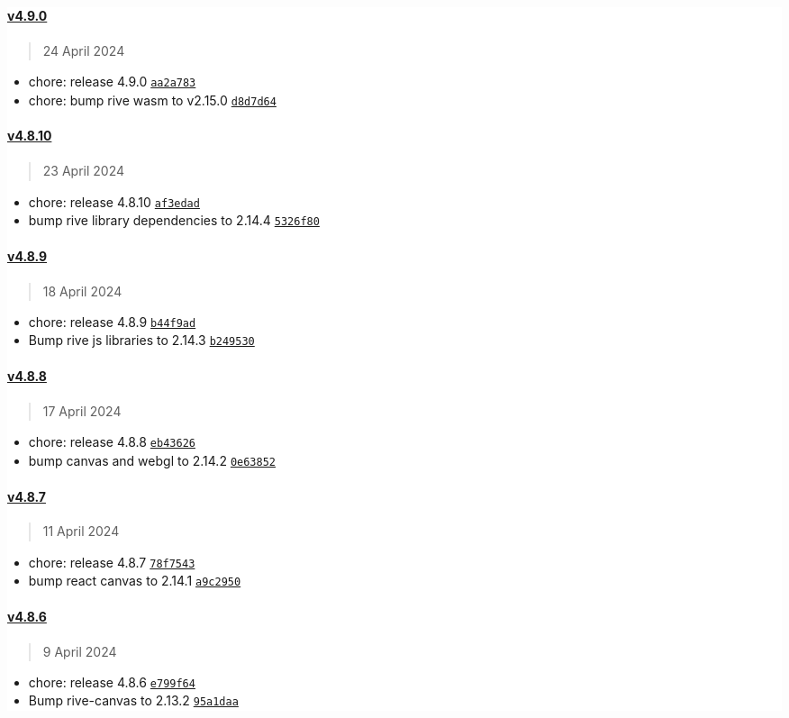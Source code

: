 #### [v4.9.0](https://github.com/rive-app/rive-react/compare/v4.8.10...v4.9.0)

> 24 April 2024

- chore: release 4.9.0 [`aa2a783`](https://github.com/rive-app/rive-react/commit/aa2a783d1c5e6560f59fc8299858d68464a28308)
- chore: bump rive wasm to v2.15.0 [`d8d7d64`](https://github.com/rive-app/rive-react/commit/d8d7d64749ff019edd6d50ea98dea9000967071a)

#### [v4.8.10](https://github.com/rive-app/rive-react/compare/v4.8.9...v4.8.10)

> 23 April 2024

- chore: release 4.8.10 [`af3edad`](https://github.com/rive-app/rive-react/commit/af3edad2c20e820569544318bd68bb3c56b9e180)
- bump rive library dependencies to 2.14.4 [`5326f80`](https://github.com/rive-app/rive-react/commit/5326f800f7a99eafa9c2081e22966509f89008da)

#### [v4.8.9](https://github.com/rive-app/rive-react/compare/v4.8.8...v4.8.9)

> 18 April 2024

- chore: release 4.8.9 [`b44f9ad`](https://github.com/rive-app/rive-react/commit/b44f9ad9e157702af5b5a946c8a476f4842392ce)
- Bump rive js libraries to 2.14.3 [`b249530`](https://github.com/rive-app/rive-react/commit/b2495300b7a7badcdfb6ced96c2eabb8779c36f0)

#### [v4.8.8](https://github.com/rive-app/rive-react/compare/v4.8.7...v4.8.8)

> 17 April 2024

- chore: release 4.8.8 [`eb43626`](https://github.com/rive-app/rive-react/commit/eb436263d786ffdee20d39dea0ce16b8aec101a9)
- bump canvas and webgl to 2.14.2 [`0e63852`](https://github.com/rive-app/rive-react/commit/0e6385288ec85c40c5e7f4bc6f15b98a02ec6b88)

#### [v4.8.7](https://github.com/rive-app/rive-react/compare/v4.8.6...v4.8.7)

> 11 April 2024

- chore: release 4.8.7 [`78f7543`](https://github.com/rive-app/rive-react/commit/78f75434fc179326918f6e837058a74fa4a8dbd6)
- bump react canvas to 2.14.1 [`a9c2950`](https://github.com/rive-app/rive-react/commit/a9c29504191d929b7e96587100d375ba6787deb2)

#### [v4.8.6](https://github.com/rive-app/rive-react/compare/v4.8.5...v4.8.6)

> 9 April 2024

- chore: release 4.8.6 [`e799f64`](https://github.com/rive-app/rive-react/commit/e799f64554e05de8c3b0666aa7091859576d37ba)
- Bump rive-canvas to 2.13.2 [`95a1daa`](https://github.com/rive-app/rive-react/commit/95a1daa4efbb3835e886317ad16161fe8ac843a5)
